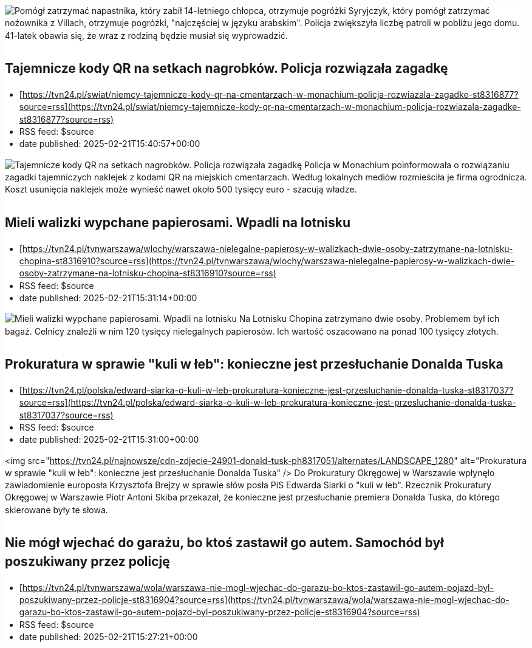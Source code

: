 <img src="https://tvn24.pl/najnowsze/cdn-zdjecie-8753315-znicze-po-tragedii-w-villach-ph8317092/alternates/LANDSCAPE_1280" alt="Pomógł zatrzymać napastnika, który zabił 14-letniego chłopca, otrzymuje pogróżki" />
    Syryjczyk, który pomógł zatrzymać nożownika z Villach, otrzymuje pogróżki, "najczęściej w języku arabskim". Policja zwiększyła liczbę patroli w pobliżu jego domu. 41-latek obawia się, że wraz z rodziną będzie musiał się wyprowadzić.

## Tajemnicze kody QR na setkach nagrobków. Policja rozwiązała zagadkę
 - [https://tvn24.pl/swiat/niemcy-tajemnicze-kody-qr-na-cmentarzach-w-monachium-policja-rozwiazala-zagadke-st8316877?source=rss](https://tvn24.pl/swiat/niemcy-tajemnicze-kody-qr-na-cmentarzach-w-monachium-policja-rozwiazala-zagadke-st8316877?source=rss)
 - RSS feed: $source
 - date published: 2025-02-21T15:40:57+00:00

<img src="https://tvn24.pl/najnowsze/cdn-zdjecie-4698796-cmentarz-w-monachium-zdjecie-pogladowe-ph8316925/alternates/LANDSCAPE_1280" alt="Tajemnicze kody QR na setkach nagrobków. Policja rozwiązała zagadkę" />
    Policja w Monachium poinformowała o rozwiązaniu zagadki tajemniczych naklejek z kodami QR na miejskich cmentarzach. Według lokalnych mediów rozmieściła je firma ogrodnicza. Koszt usunięcia naklejek może wynieść nawet około 500 tysięcy euro - szacują władze.

## Mieli walizki wypchane papierosami. Wpadli na lotnisku
 - [https://tvn24.pl/tvnwarszawa/wlochy/warszawa-nielegalne-papierosy-w-walizkach-dwie-osoby-zatrzymane-na-lotnisku-chopina-st8316910?source=rss](https://tvn24.pl/tvnwarszawa/wlochy/warszawa-nielegalne-papierosy-w-walizkach-dwie-osoby-zatrzymane-na-lotnisku-chopina-st8316910?source=rss)
 - RSS feed: $source
 - date published: 2025-02-21T15:31:14+00:00

<img src="https://tvn24.pl/tvnwarszawa/najnowsze/cdn-zdjecie-4327659-bagaz-z-nielegalnymi-papierosami-ph8316936/alternates/LANDSCAPE_1280" alt="Mieli walizki wypchane papierosami. Wpadli na lotnisku" />
    Na Lotnisku Chopina zatrzymano dwie osoby. Problemem był ich bagaż. Celnicy znaleźli w nim 120 tysięcy nielegalnych papierosów. Ich wartość oszacowano na ponad 100 tysięcy złotych.

## Prokuratura w sprawie "kuli w łeb": konieczne jest przesłuchanie Donalda Tuska
 - [https://tvn24.pl/polska/edward-siarka-o-kuli-w-leb-prokuratura-konieczne-jest-przesluchanie-donalda-tuska-st8317037?source=rss](https://tvn24.pl/polska/edward-siarka-o-kuli-w-leb-prokuratura-konieczne-jest-przesluchanie-donalda-tuska-st8317037?source=rss)
 - RSS feed: $source
 - date published: 2025-02-21T15:31:00+00:00

<img src="https://tvn24.pl/najnowsze/cdn-zdjecie-24901-donald-tusk-ph8317051/alternates/LANDSCAPE_1280" alt="Prokuratura w sprawie "kuli w łeb": konieczne jest przesłuchanie Donalda Tuska" />
    Do Prokuratury Okręgowej w Warszawie wpłynęło zawiadomienie europosła Krzysztofa Brejzy w sprawie słów posła PiS Edwarda Siarki o "kuli w łeb". Rzecznik Prokuratury Okręgowej w Warszawie Piotr Antoni Skiba przekazał, że konieczne jest przesłuchanie premiera Donalda Tuska, do którego skierowane były te słowa.

## Nie mógł wjechać do garażu, bo ktoś zastawił go autem. Samochód był poszukiwany przez policję
 - [https://tvn24.pl/tvnwarszawa/wola/warszawa-nie-mogl-wjechac-do-garazu-bo-ktos-zastawil-go-autem-pojazd-byl-poszukiwany-przez-policje-st8316904?source=rss](https://tvn24.pl/tvnwarszawa/wola/warszawa-nie-mogl-wjechac-do-garazu-bo-ktos-zastawil-go-autem-pojazd-byl-poszukiwany-przez-policje-st8316904?source=rss)
 - RSS feed: $source
 - date published: 2025-02-21T15:27:21+00:00

